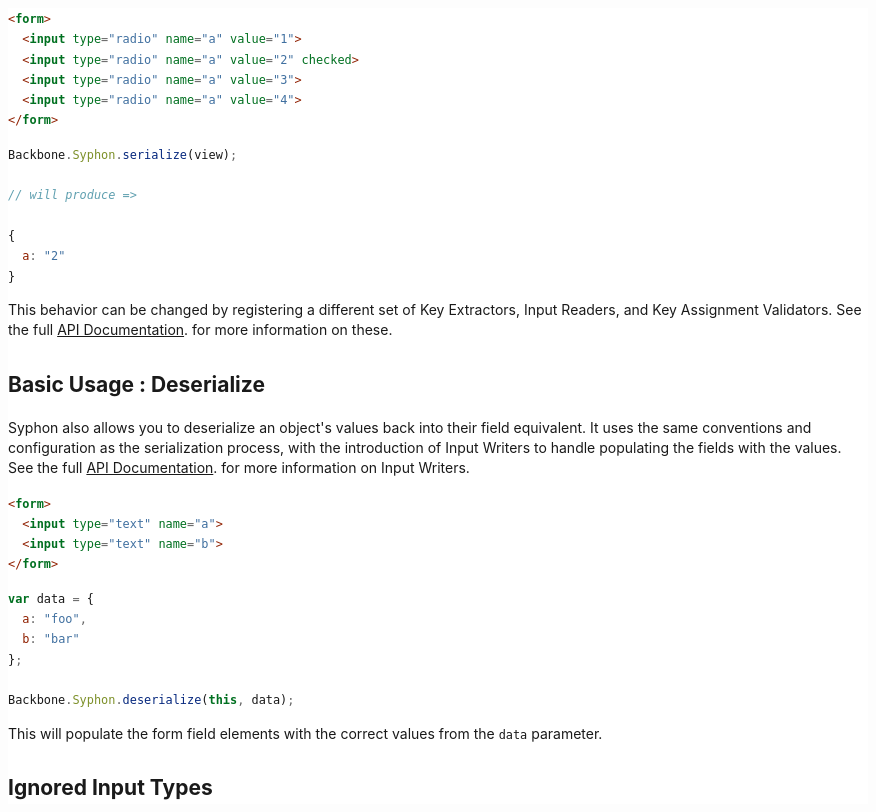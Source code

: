 ```html
<form>
  <input type="radio" name="a" value="1">
  <input type="radio" name="a" value="2" checked>
  <input type="radio" name="a" value="3">
  <input type="radio" name="a" value="4">
</form>
```

```js
Backbone.Syphon.serialize(view);

// will produce =>

{
  a: "2"
}
```

This behavior can be changed by registering a different set of Key Extractors, Input Readers, and Key Assignment
Validators. See the full
[API Documentation](https://github.com/marionettejs/backbone.syphon/blob/master/apidoc.md).
for more information on these.

## Basic Usage : Deserialize

Syphon also allows you to deserialize an object's values back into their field equivalent. It uses the same conventions and
configuration as the serialization process, with the introduction of Input Writers to handle populating the
fields with the values. See the full
[API Documentation](https://github.com/marionettejs/backbone.syphon/blob/master/apidoc.md).
for more information on Input Writers.

```html
<form>
  <input type="text" name="a">
  <input type="text" name="b">
</form>
```

```js
var data = {
  a: "foo",
  b: "bar"
};

Backbone.Syphon.deserialize(this, data);
```

This will populate the form field elements with the correct values from the `data` parameter.

## Ignored Input Types
